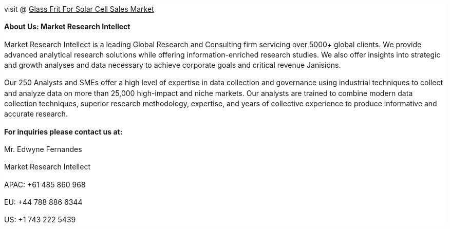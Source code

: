 visit&nbsp;@</strong>&nbsp;</span><span class="font-[700]"><a href="https://www.marketresearchintellect.com/product/global-glass-frit-for-solar-cell-sales-market/?utm_source=Linkedin&utm_medium=858" target="_blank" data-tracking-control-name="article-ssr-frontend-pulse_little-text-block" data-tracking-will-navigate="" data-test-link="">Glass Frit For Solar Cell Sales Market</a></span></p><p><strong><span class="font-[700]">About Us: Market Research Intellect</span></strong></p><p><span class="">Market Research Intellect is a leading Global Research and Consulting firm servicing over 5000+ global clients. We provide advanced analytical research solutions while offering information-enriched research studies.&nbsp;</span>We also offer insights into strategic and growth analyses and data necessary to achieve corporate goals and critical revenue Janisions.</p><p><span class="">Our 250 Analysts and SMEs offer a high level of expertise in data collection and governance using industrial techniques to collect and analyze data on more than 25,000 high-impact and niche markets. Our analysts are trained to combine modern data collection techniques, superior research methodology, expertise, and years of collective experience to produce informative and accurate research.</span></p><p><strong>For inquiries please contact us at:</strong></p><p>Mr. Edwyne Fernandes</p><p>Market Research Intellect</p><p>APAC: +61 485 860 968</p><p>EU: +44 788 886 6344</p><p>US: +1 743 222 5439</p>
